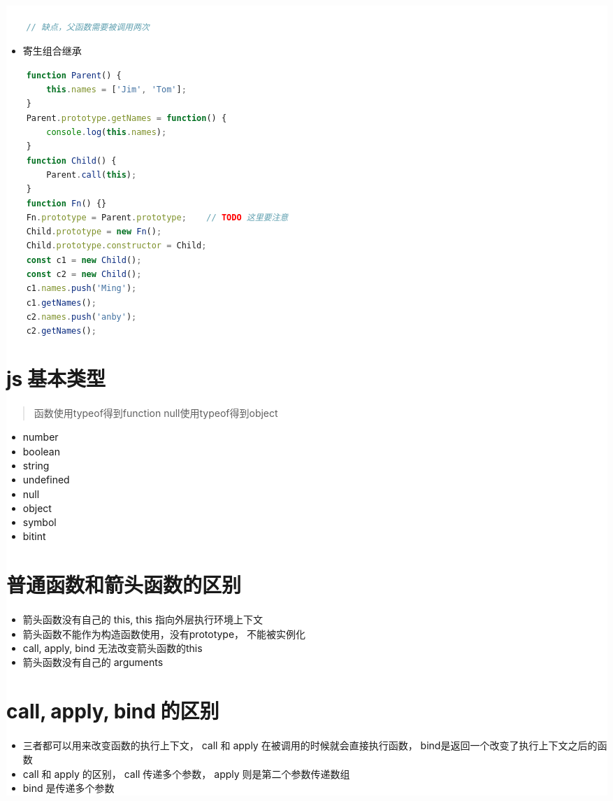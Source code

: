 ```js

    // 缺点，父函数需要被调用两次

```
- 寄生组合继承
```js
    function Parent() {
        this.names = ['Jim', 'Tom'];   
    }
    Parent.prototype.getNames = function() {
        console.log(this.names);
    }
    function Child() {
        Parent.call(this);
    }
    function Fn() {}
    Fn.prototype = Parent.prototype;    // TODO 这里要注意
    Child.prototype = new Fn();
    Child.prototype.constructor = Child;
    const c1 = new Child();
    const c2 = new Child();
    c1.names.push('Ming');
    c1.getNames();
    c2.names.push('anby');
    c2.getNames();

```

# js 基本类型
> 函数使用typeof得到function
null使用typeof得到object

- number
- boolean
- string
- undefined
- null
- object
- symbol
- bitint


# 普通函数和箭头函数的区别
- 箭头函数没有自己的 this, this 指向外层执行环境上下文
- 箭头函数不能作为构造函数使用，没有prototype， 不能被实例化
- call, apply, bind 无法改变箭头函数的this
- 箭头函数没有自己的 arguments

# call, apply, bind 的区别
- 三者都可以用来改变函数的执行上下文， call 和 apply 在被调用的时候就会直接执行函数， bind是返回一个改变了执行上下文之后的函数
- call 和 apply 的区别， call 传递多个参数， apply 则是第二个参数传递数组
- bind 是传递多个参数
